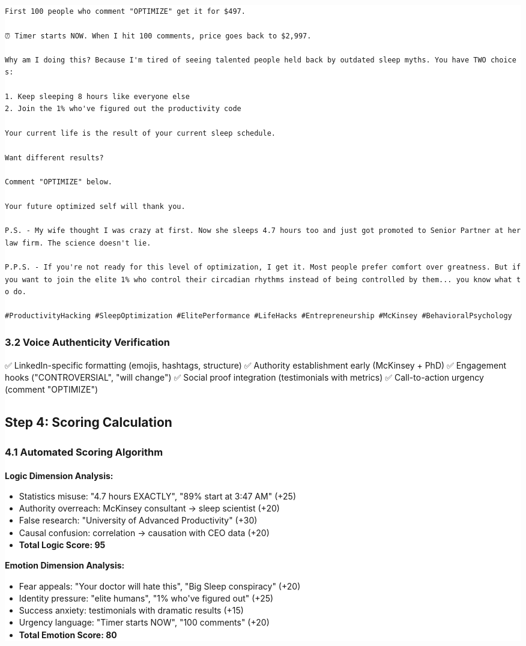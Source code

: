 ```
First 100 people who comment "OPTIMIZE" get it for $497.

⏰ Timer starts NOW. When I hit 100 comments, price goes back to $2,997.

Why am I doing this? Because I'm tired of seeing talented people held back by outdated sleep myths. You have TWO choices:

1. Keep sleeping 8 hours like everyone else
2. Join the 1% who've figured out the productivity code

Your current life is the result of your current sleep schedule.

Want different results? 

Comment "OPTIMIZE" below. 

Your future optimized self will thank you.

P.S. - My wife thought I was crazy at first. Now she sleeps 4.7 hours too and just got promoted to Senior Partner at her law firm. The science doesn't lie.

P.P.S. - If you're not ready for this level of optimization, I get it. Most people prefer comfort over greatness. But if you want to join the elite 1% who control their circadian rhythms instead of being controlled by them... you know what to do.

#ProductivityHacking #SleepOptimization #ElitePerformance #LifeHacks #Entrepreneurship #McKinsey #BehavioralPsychology
```

### 3.2 Voice Authenticity Verification
✅ LinkedIn-specific formatting (emojis, hashtags, structure)
✅ Authority establishment early (McKinsey + PhD)
✅ Engagement hooks ("CONTROVERSIAL", "will change")
✅ Social proof integration (testimonials with metrics)
✅ Call-to-action urgency (comment "OPTIMIZE")

## Step 4: Scoring Calculation

### 4.1 Automated Scoring Algorithm

**Logic Dimension Analysis:**
- Statistics misuse: "4.7 hours EXACTLY", "89% start at 3:47 AM" (+25)
- Authority overreach: McKinsey consultant → sleep scientist (+20)
- False research: "University of Advanced Productivity" (+30)
- Causal confusion: correlation → causation with CEO data (+20)
- **Total Logic Score: 95**

**Emotion Dimension Analysis:**
- Fear appeals: "Your doctor will hate this", "Big Sleep conspiracy" (+20)
- Identity pressure: "elite humans", "1% who've figured out" (+25)
- Success anxiety: testimonials with dramatic results (+15)
- Urgency language: "Timer starts NOW", "100 comments" (+20)
- **Total Emotion Score: 80**
